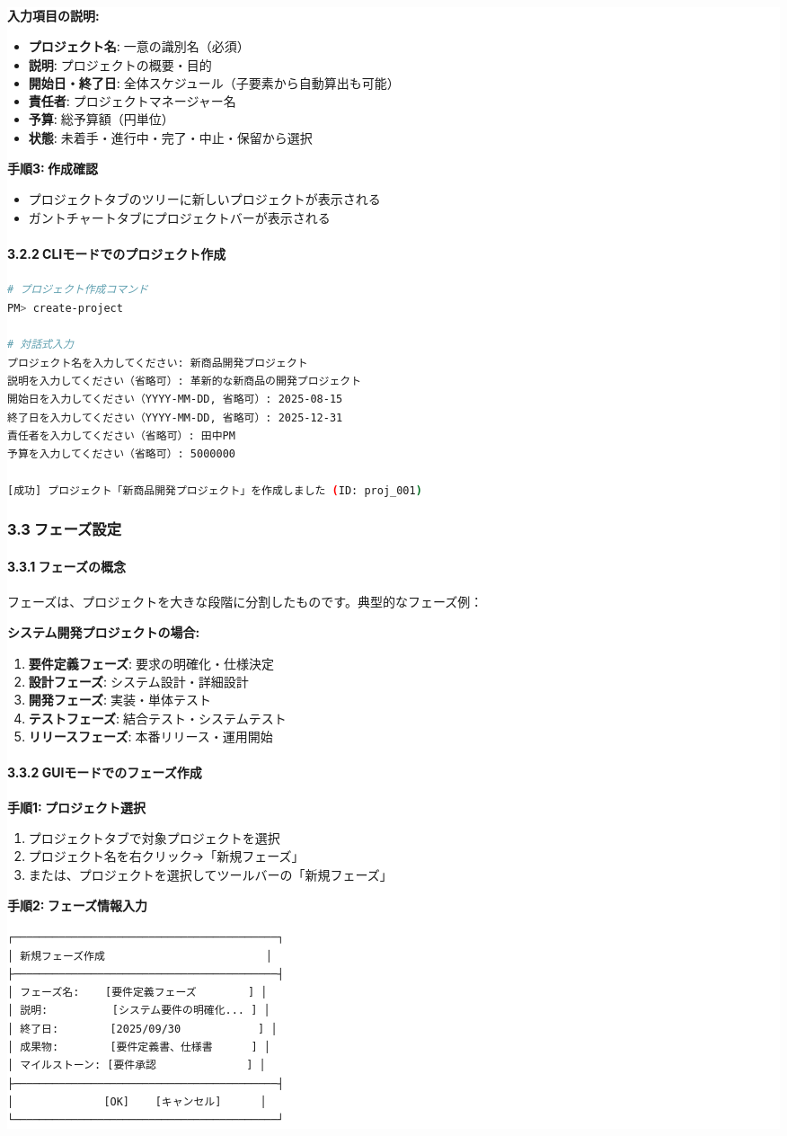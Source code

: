 **入力項目の説明:**
- **プロジェクト名**: 一意の識別名（必須）
- **説明**: プロジェクトの概要・目的
- **開始日・終了日**: 全体スケジュール（子要素から自動算出も可能）
- **責任者**: プロジェクトマネージャー名
- **予算**: 総予算額（円単位）
- **状態**: 未着手・進行中・完了・中止・保留から選択

**手順3: 作成確認**
- プロジェクトタブのツリーに新しいプロジェクトが表示される
- ガントチャートタブにプロジェクトバーが表示される

#### 3.2.2 CLIモードでのプロジェクト作成

```bash
# プロジェクト作成コマンド
PM> create-project

# 対話式入力
プロジェクト名を入力してください: 新商品開発プロジェクト
説明を入力してください（省略可）: 革新的な新商品の開発プロジェクト
開始日を入力してください（YYYY-MM-DD, 省略可）: 2025-08-15
終了日を入力してください（YYYY-MM-DD, 省略可）: 2025-12-31
責任者を入力してください（省略可）: 田中PM
予算を入力してください（省略可）: 5000000

[成功] プロジェクト「新商品開発プロジェクト」を作成しました (ID: proj_001)
```

### 3.3 フェーズ設定

#### 3.3.1 フェーズの概念

フェーズは、プロジェクトを大きな段階に分割したものです。典型的なフェーズ例：

**システム開発プロジェクトの場合:**
1. **要件定義フェーズ**: 要求の明確化・仕様決定
2. **設計フェーズ**: システム設計・詳細設計
3. **開発フェーズ**: 実装・単体テスト
4. **テストフェーズ**: 結合テスト・システムテスト
5. **リリースフェーズ**: 本番リリース・運用開始

#### 3.3.2 GUIモードでのフェーズ作成

**手順1: プロジェクト選択**
1. プロジェクトタブで対象プロジェクトを選択
2. プロジェクト名を右クリック→「新規フェーズ」
3. または、プロジェクトを選択してツールバーの「新規フェーズ」

**手順2: フェーズ情報入力**
```
┌─────────────────────────────────────────┐
│ 新規フェーズ作成                         │
├─────────────────────────────────────────┤
│ フェーズ名:    [要件定義フェーズ        ] │
│ 説明:          [システム要件の明確化... ] │
│ 終了日:        [2025/09/30            ] │
│ 成果物:        [要件定義書、仕様書      ] │
│ マイルストーン: [要件承認              ] │
├─────────────────────────────────────────┤
│              [OK]    [キャンセル]      │
└─────────────────────────────────────────┘
```
